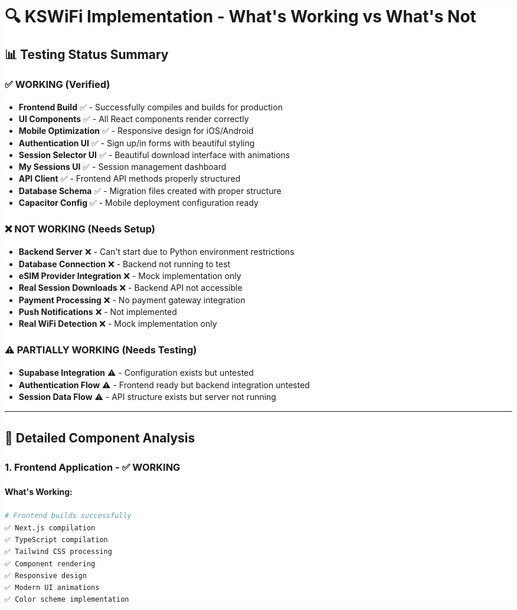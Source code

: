 # 🔍 **KSWiFi Implementation - What's Working vs What's Not**

## 📊 **Testing Status Summary**

### **✅ WORKING (Verified)**
- **Frontend Build** ✅ - Successfully compiles and builds for production
- **UI Components** ✅ - All React components render correctly
- **Mobile Optimization** ✅ - Responsive design for iOS/Android
- **Authentication UI** ✅ - Sign up/in forms with beautiful styling
- **Session Selector UI** ✅ - Beautiful download interface with animations
- **My Sessions UI** ✅ - Session management dashboard
- **API Client** ✅ - Frontend API methods properly structured
- **Database Schema** ✅ - Migration files created with proper structure
- **Capacitor Config** ✅ - Mobile deployment configuration ready

### **❌ NOT WORKING (Needs Setup)**
- **Backend Server** ❌ - Can't start due to Python environment restrictions
- **Database Connection** ❌ - Backend not running to test
- **eSIM Provider Integration** ❌ - Mock implementation only
- **Real Session Downloads** ❌ - Backend API not accessible
- **Payment Processing** ❌ - No payment gateway integration
- **Push Notifications** ❌ - Not implemented
- **Real WiFi Detection** ❌ - Mock implementation only

### **⚠️ PARTIALLY WORKING (Needs Testing)**
- **Supabase Integration** ⚠️ - Configuration exists but untested
- **Authentication Flow** ⚠️ - Frontend ready but backend integration untested
- **Session Data Flow** ⚠️ - API structure exists but server not running

---

## 🔧 **Detailed Component Analysis**

### **1. Frontend Application - ✅ WORKING**

#### **What's Working:**
```bash
# Frontend builds successfully
✅ Next.js compilation
✅ TypeScript compilation
✅ Tailwind CSS processing
✅ Component rendering
✅ Responsive design
✅ Modern UI animations
✅ Color scheme implementation
```
